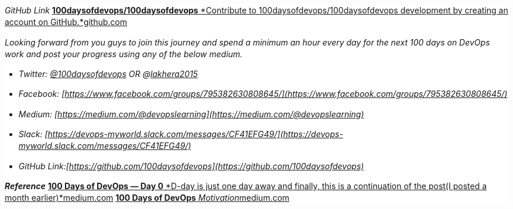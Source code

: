 *GitHub Link*
[**100daysofdevops/100daysofdevops**
*Contribute to 100daysofdevops/100daysofdevops development by creating an account on GitHub.*github.com](https://github.com/100daysofdevops/100daysofdevops/tree/master/two-tier-environment)

*Looking forward from you guys to join this journey and spend a minimum an hour every day for the next 100 days on DevOps work and post your progress using any of the below medium.*

* *Twitter: [@100daysofdevops](http://twitter.com/100daysofdevops) OR @[lakhera2015](https://twitter.com/lakhera2015)*

* *Facebook: [https://www.facebook.com/groups/795382630808645/](https://www.facebook.com/groups/795382630808645/)*

* *Medium: [https://medium.com/@devopslearning](https://medium.com/@devopslearning)*

* *Slack: [https://devops-myworld.slack.com/messages/CF41EFG49/](https://devops-myworld.slack.com/messages/CF41EFG49/)*

* *GitHub Link:[https://github.com/100daysofdevops](https://github.com/100daysofdevops)*

***Reference***
[**100 Days of DevOps — Day 0**
*D-day is just one day away and finally, this is a continuation of the post(I posted a month earlier)*medium.com](https://medium.com/@devopslearning/100-days-of-devops-day-0-4f2c9750542d)
[**100 Days of DevOps**
*Motivation*medium.com](https://medium.com/@devopslearning/100-days-of-devops-81faf13bf772)
